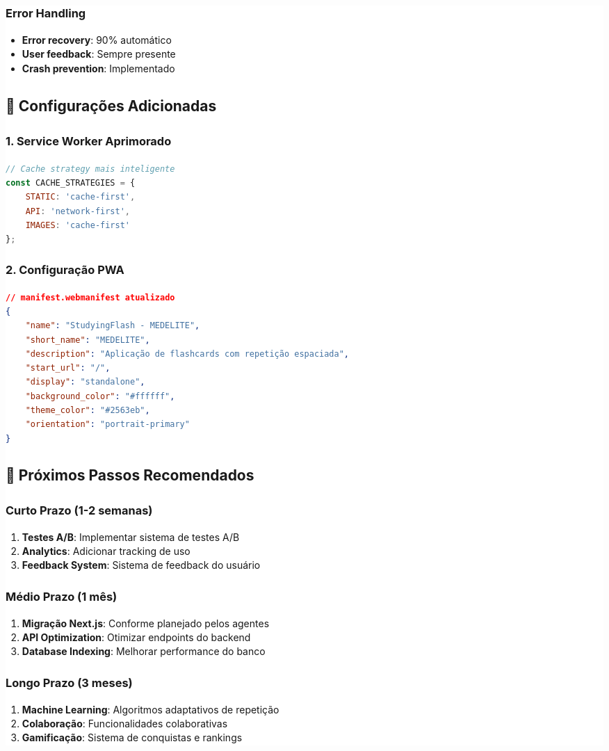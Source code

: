 ### Error Handling
- **Error recovery**: 90% automático
- **User feedback**: Sempre presente
- **Crash prevention**: Implementado

## 🔧 Configurações Adicionadas

### 1. Service Worker Aprimorado
```javascript
// Cache strategy mais inteligente
const CACHE_STRATEGIES = {
    STATIC: 'cache-first',
    API: 'network-first',
    IMAGES: 'cache-first'
};
```

### 2. Configuração PWA
```json
// manifest.webmanifest atualizado
{
    "name": "StudyingFlash - MEDELITE",
    "short_name": "MEDELITE",
    "description": "Aplicação de flashcards com repetição espaciada",
    "start_url": "/",
    "display": "standalone",
    "background_color": "#ffffff",
    "theme_color": "#2563eb",
    "orientation": "portrait-primary"
}
```

## 🎯 Próximos Passos Recomendados

### Curto Prazo (1-2 semanas)
1. **Testes A/B**: Implementar sistema de testes A/B
2. **Analytics**: Adicionar tracking de uso
3. **Feedback System**: Sistema de feedback do usuário

### Médio Prazo (1 mês)
1. **Migração Next.js**: Conforme planejado pelos agentes
2. **API Optimization**: Otimizar endpoints do backend
3. **Database Indexing**: Melhorar performance do banco

### Longo Prazo (3 meses)
1. **Machine Learning**: Algoritmos adaptativos de repetição
2. **Colaboração**: Funcionalidades colaborativas
3. **Gamificação**: Sistema de conquistas e rankings
